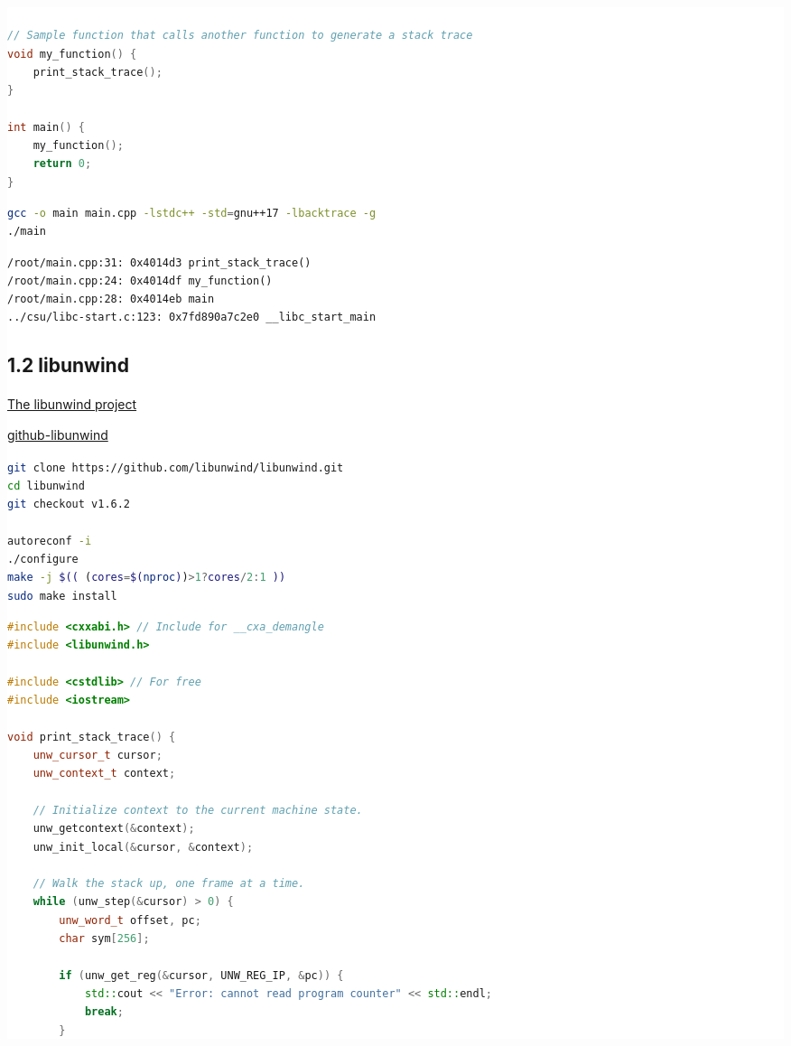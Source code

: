 ```cpp

// Sample function that calls another function to generate a stack trace
void my_function() {
    print_stack_trace();
}

int main() {
    my_function();
    return 0;
}
```

```sh
gcc -o main main.cpp -lstdc++ -std=gnu++17 -lbacktrace -g
./main
```

```
/root/main.cpp:31: 0x4014d3 print_stack_trace()
/root/main.cpp:24: 0x4014df my_function()
/root/main.cpp:28: 0x4014eb main
../csu/libc-start.c:123: 0x7fd890a7c2e0 __libc_start_main
```

## 1.2 libunwind

[The libunwind project](https://www.nongnu.org/libunwind/index.html)

[github-libunwind](https://github.com/libunwind/libunwind)

```sh
git clone https://github.com/libunwind/libunwind.git
cd libunwind
git checkout v1.6.2

autoreconf -i
./configure
make -j $(( (cores=$(nproc))>1?cores/2:1 ))
sudo make install
```

```cpp
#include <cxxabi.h> // Include for __cxa_demangle
#include <libunwind.h>

#include <cstdlib> // For free
#include <iostream>

void print_stack_trace() {
    unw_cursor_t cursor;
    unw_context_t context;

    // Initialize context to the current machine state.
    unw_getcontext(&context);
    unw_init_local(&cursor, &context);

    // Walk the stack up, one frame at a time.
    while (unw_step(&cursor) > 0) {
        unw_word_t offset, pc;
        char sym[256];

        if (unw_get_reg(&cursor, UNW_REG_IP, &pc)) {
            std::cout << "Error: cannot read program counter" << std::endl;
            break;
        }

```